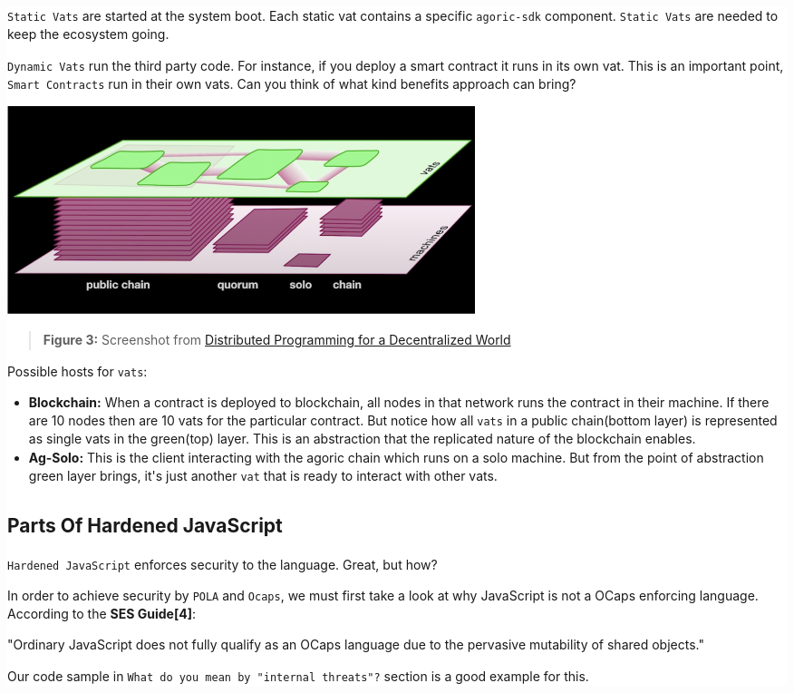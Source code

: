 `Static Vats` are started at the system boot. Each static vat contains a specific `agoric-sdk` component. `Static Vats` are needed to keep the ecosystem going.

`Dynamic Vats` run the third party code. For instance, if you deploy a smart contract it runs in its own vat. This is an important point, 
`Smart Contracts` run in their own vats. Can you think of what kind benefits approach can bring?

<img src='./images/vats.png' width='60%'>

> **Figure 3:** Screenshot from [Distributed Programming for a Decentralized World](https://www.youtube.com/watch?v=52SgGFpWjsY&list=PLzDw4TTug5O1oHRbp2HkcvKABAY9FKsmG)

Possible hosts for `vats`:
* **Blockchain:** When a contract is deployed to blockchain, all nodes in that network runs the contract in their machine. If there are 10 nodes then are 10 vats for
the particular contract. But notice how all `vats` in a public chain(bottom layer) is represented as single vats in the green(top) layer. This is an abstraction
that the replicated nature of the blockchain enables.
* **Ag-Solo:** This is the client interacting with the agoric chain which runs on a solo machine. But from the point of abstraction green layer brings, 
it's just another `vat` that is ready to interact with other vats.

## Parts Of Hardened JavaScript
`Hardened JavaScript` enforces security to the language. Great, but how? 

In order to achieve security by `POLA` and `Ocaps`, we must first take a look at why JavaScript is not a OCaps enforcing language.
According to the **SES Guide[4]**:

"Ordinary JavaScript does not fully qualify as an OCaps language due to the pervasive mutability of shared objects."

Our code sample in `What do you mean by "internal threats"?` section is a good example for this.
